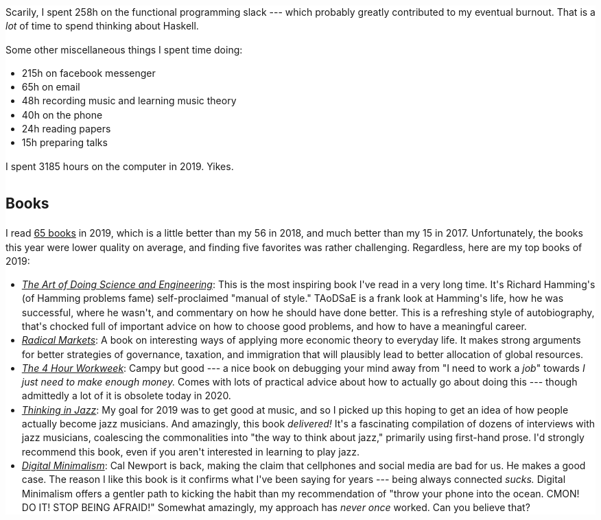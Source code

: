 Scarily, I spent 258h on the functional programming slack --- which probably
greatly contributed to my eventual burnout. That is a *lot* of time to spend
thinking about Haskell.

Some other miscellaneous things I spent time doing:

- 215h on facebook messenger
- 65h on email
- 48h recording music and learning music theory
- 40h on the phone
- 24h reading papers
- 15h preparing talks

I spent 3185 hours on the computer in 2019. Yikes.


## Books

I read [65 books][goodreads] in 2019, which is a little better than my 56 in
2018, and much better than my 15 in 2017. Unfortunately, the books this year
were lower quality on average, and finding five favorites was rather
challenging. Regardless, here are my top books of 2019:

[goodreads]: https://www.goodreads.com/user_challenges/14778474

- *[The Art of Doing Science and Engineering][art]*: This is the most inspiring book
    I've read in a very long time. It's Richard Hamming's (of Hamming problems
    fame) self-proclaimed "manual of style." TAoDSaE is a frank look at
    Hamming's life, how he was successful, where he wasn't, and commentary on
    how he should have done better. This is a refreshing style of autobiography,
    that's chocked full of important advice on how to choose good problems, and
    how to have a meaningful career.
- *[Radical Markets][markets]*: A book on interesting ways of applying more
    economic theory to everyday life. It makes strong arguments for better
    strategies of governance, taxation, and immigration that will plausibly lead
    to better allocation of global resources.
- *[The 4 Hour Workweek][workweek]*: Campy but good --- a nice book on debugging
    your mind away from "I need to work a *job*" towards *I just need to make
    enough money.* Comes with lots of practical advice about how to actually go
    about doing this --- though admittedly a lot of it is obsolete today in
    2020.
- *[Thinking in Jazz][jazz]*: My goal for 2019 was to get good at music, and so
    I picked up this hoping to get an idea of how people actually become jazz
    musicians. And amazingly, this book *delivered!* It's a fascinating
    compilation of dozens of interviews with jazz musicians, coalescing the
    commonalities into "the way to think about jazz," primarily using first-hand
    prose. I'd strongly recommend this book, even if you aren't interested in
    learning to play jazz.
- *[Digital Minimalism][digital]*: Cal Newport is back, making the claim that
    cellphones and social media are bad for us. He makes a good case. The reason
    I like this book is it confirms what I've been saying for years --- being
    always connected *sucks.* Digital Minimalism offers a gentler path to
    kicking the habit than my recommendation of "throw your phone into the
    ocean. CMON! DO IT! STOP BEING AFRAID!" Somewhat amazingly, my approach has
    *never once* worked. Can you believe that?


[music]: /blog/play-lots-of-music/
[polysemy]: https://github.com/isovector/polysemy
[gelisam]: http://gelisam.blogspot.com/
[onewheel]: https://onewheel.com/
[david]: https://github.com/davidrusu
[jlo]: https://github.com/JonathanLorimer
[chris]: https://chrispenner.ca/
[jvan]: https://dev.to/jvanbruegge
[year]: http://reasonablypolymorphic.com/erdos/
[imperial]: /blog/gatekept/
[rae]: https://richarde.dev/
[judah]: https://github.com/judah
[asad]: https://github.com/masaeedu
[csongor]: https://kcsongor.github.io/
[nick]: https://www.imperial.ac.uk/people/n.wu
[burnout]: /blog/burnout/
[art]: https://www.goodreads.com/book/show/530415.The_Art_of_Doing_Science_and_Engineering
[markets]: https://www.goodreads.com/book/show/49634053-radical-markets
[workweek]: https://www.goodreads.com/book/show/8205855-the-4-hour-workweek-expanded-and-updated
[jazz]: https://www.goodreads.com/book/show/18930446-thinking-in-jazz
[digital]: https://www.goodreads.com/book/show/40672036-digital-minimalism
[dirty]: https://everyoneisdirty.bandcamp.com/
[hitgirl]: https://everyoneisdirty.bandcamp.com/track/hit-girl
[rhymefest]: https://www.youtube.com/watch?v=pMz6aRwpHVM